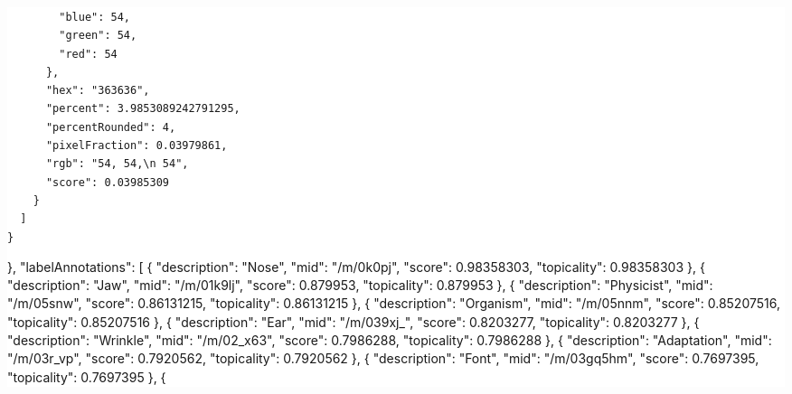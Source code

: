             "blue": 54,
            "green": 54,
            "red": 54
          },
          "hex": "363636",
          "percent": 3.9853089242791295,
          "percentRounded": 4,
          "pixelFraction": 0.03979861,
          "rgb": "54, 54,\n 54",
          "score": 0.03985309
        }
      ]
    }
  },
  "labelAnnotations": [
    {
      "description": "Nose",
      "mid": "/m/0k0pj",
      "score": 0.98358303,
      "topicality": 0.98358303
    },
    {
      "description": "Jaw",
      "mid": "/m/01k9lj",
      "score": 0.879953,
      "topicality": 0.879953
    },
    {
      "description": "Physicist",
      "mid": "/m/05snw",
      "score": 0.86131215,
      "topicality": 0.86131215
    },
    {
      "description": "Organism",
      "mid": "/m/05nnm",
      "score": 0.85207516,
      "topicality": 0.85207516
    },
    {
      "description": "Ear",
      "mid": "/m/039xj_",
      "score": 0.8203277,
      "topicality": 0.8203277
    },
    {
      "description": "Wrinkle",
      "mid": "/m/02_x63",
      "score": 0.7986288,
      "topicality": 0.7986288
    },
    {
      "description": "Adaptation",
      "mid": "/m/03r_vp",
      "score": 0.7920562,
      "topicality": 0.7920562
    },
    {
      "description": "Font",
      "mid": "/m/03gq5hm",
      "score": 0.7697395,
      "topicality": 0.7697395
    },
    {
